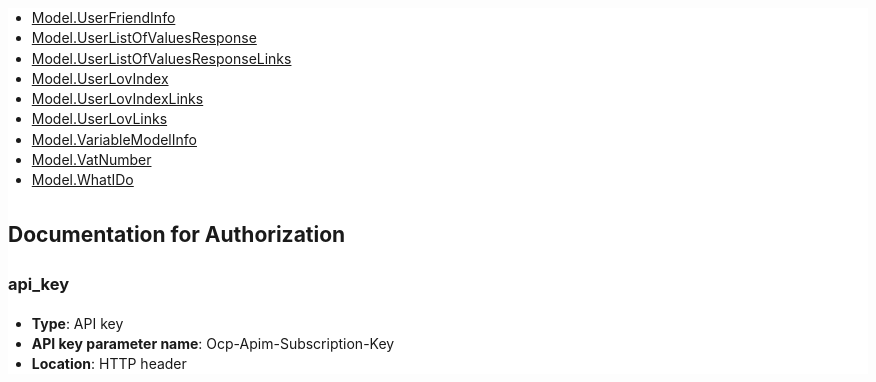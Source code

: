  - [Model.UserFriendInfo](docs/UserFriendInfo.md)
 - [Model.UserListOfValuesResponse](docs/UserListOfValuesResponse.md)
 - [Model.UserListOfValuesResponseLinks](docs/UserListOfValuesResponseLinks.md)
 - [Model.UserLovIndex](docs/UserLovIndex.md)
 - [Model.UserLovIndexLinks](docs/UserLovIndexLinks.md)
 - [Model.UserLovLinks](docs/UserLovLinks.md)
 - [Model.VariableModelInfo](docs/VariableModelInfo.md)
 - [Model.VatNumber](docs/VatNumber.md)
 - [Model.WhatIDo](docs/WhatIDo.md)


<a name="documentation-for-authorization"></a>
## Documentation for Authorization

<a name="api_key"></a>
### api_key

- **Type**: API key
- **API key parameter name**: Ocp-Apim-Subscription-Key
- **Location**: HTTP header

